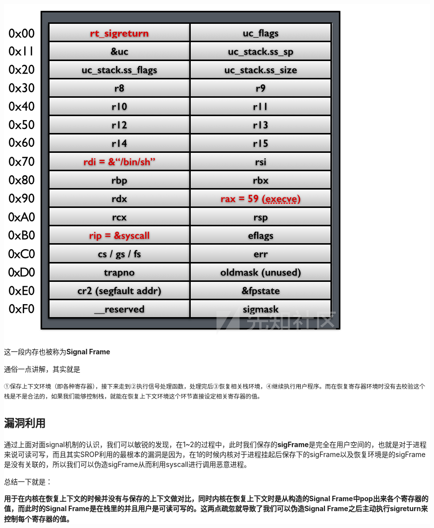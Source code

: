 [![](assets/1701612132-1d7e4681cf4c1eb7e1852100dd1ec2dd.png)](https://xzfile.aliyuncs.com/media/upload/picture/20230818001441-2c2ad632-3d19-1.png)

这一段内存也被称为**Signal Frame**

通俗一点讲解，其实就是

```plain
①保存上下文环境（即各种寄存器），接下来走到②执行信号处理函数，处理完后③恢复相关栈环境，④继续执行用户程序。而在恢复寄存器环境时没有去校验这个栈是不是合法的，如果我们能够控制栈，就能在恢复上下文环境这个环节直接设定相关寄存器的值。
```

## 漏洞利用

通过上面对面signal机制的认识，我们可以敏锐的发现，在1~2的过程中，此时我们保存的**sigFrame**是完全在用户空间的，也就是对于进程来说可读可写，而且其实SROP利用的最根本的漏洞是因为，在1的时候内核对于进程挂起后保存下的sigFrame以及恢复环境是的sigFrame是没有关联的，所以我们可以伪造sigFrame从而利用syscall进行调用恶意进程。

总结一下就是：

**用于在内核在恢复上下文的时候并没有与保存的上下文做对比，同时内核在恢复上下文时是从构造的Signal Frame中pop出来各个寄存器的值，而此时的Signal Frame是在栈里的并且用户是可读可写的。这两点疏忽就导致了我们可以伪造Signal Frame之后主动执行sigreturn来控制每个寄存器的值。**
